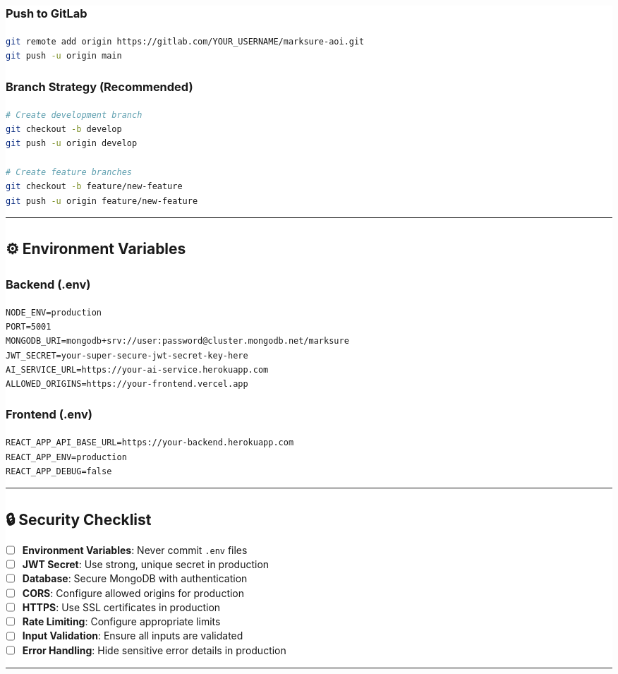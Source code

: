 ### **Push to GitLab**
```bash
git remote add origin https://gitlab.com/YOUR_USERNAME/marksure-aoi.git
git push -u origin main
```

### **Branch Strategy (Recommended)**
```bash
# Create development branch
git checkout -b develop
git push -u origin develop

# Create feature branches
git checkout -b feature/new-feature
git push -u origin feature/new-feature
```

---

## ⚙️ **Environment Variables**

### **Backend (.env)**
```env
NODE_ENV=production
PORT=5001
MONGODB_URI=mongodb+srv://user:password@cluster.mongodb.net/marksure
JWT_SECRET=your-super-secure-jwt-secret-key-here
AI_SERVICE_URL=https://your-ai-service.herokuapp.com
ALLOWED_ORIGINS=https://your-frontend.vercel.app
```

### **Frontend (.env)**
```env
REACT_APP_API_BASE_URL=https://your-backend.herokuapp.com
REACT_APP_ENV=production
REACT_APP_DEBUG=false
```

---

## 🔒 **Security Checklist**

- [ ] **Environment Variables**: Never commit `.env` files
- [ ] **JWT Secret**: Use strong, unique secret in production
- [ ] **Database**: Secure MongoDB with authentication
- [ ] **CORS**: Configure allowed origins for production
- [ ] **HTTPS**: Use SSL certificates in production
- [ ] **Rate Limiting**: Configure appropriate limits
- [ ] **Input Validation**: Ensure all inputs are validated
- [ ] **Error Handling**: Hide sensitive error details in production

---